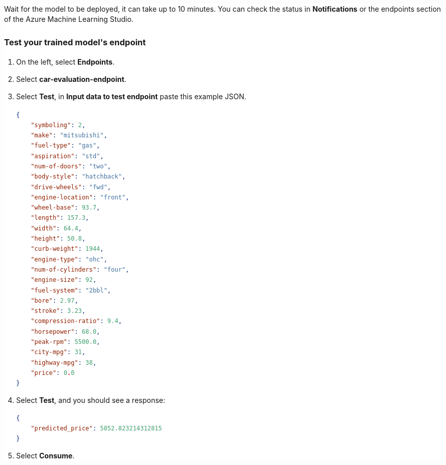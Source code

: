 Wait for the model to be deployed, it can take up to 10 minutes. You can check the status in **Notifications** or the endpoints section of the Azure Machine Learning Studio.

### Test your trained model's endpoint

1. On the left, select **Endpoints**.
1. Select **car-evaluation-endpoint**.
1. Select **Test**, in **Input data to test endpoint** paste this example JSON.

    ```json
    {
        "symboling": 2,
        "make": "mitsubishi",
        "fuel-type": "gas",
        "aspiration": "std",
        "num-of-doors": "two",
        "body-style": "hatchback",
        "drive-wheels": "fwd",
        "engine-location": "front",
        "wheel-base": 93.7,
        "length": 157.3,
        "width": 64.4,
        "height": 50.8,
        "curb-weight": 1944,
        "engine-type": "ohc",
        "num-of-cylinders": "four",
        "engine-size": 92,
        "fuel-system": "2bbl",
        "bore": 2.97,
        "stroke": 3.23,
        "compression-ratio": 9.4,
        "horsepower": 68.0,
        "peak-rpm": 5500.0,
        "city-mpg": 31,
        "highway-mpg": 38,
        "price": 0.0
    }
    ```

1. Select **Test**, and you should see a response:

    ```json
    {
        "predicted_price": 5852.823214312815
    }
    ```

1. Select **Consume**.
